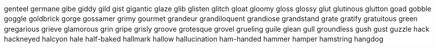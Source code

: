 genteel
germane
gibe
giddy
gild
gist
gigantic
glaze
glib
glisten
glitch
gloat
gloomy
gloss
glossy
glut
glutinous
glutton
goad
gobble
goggle
goldbrick
gorge
gossamer
grimy
gourmet
grandeur
grandiloquent
grandiose
grandstand
grate
gratify
gratuitous
green
gregarious
grieve
glamorous
grin
gripe
grisly
groove
grotesque
grovel
grueling
guile
glean
gull
groundless
gush
gust
guzzle
hack
hackneyed
halcyon
hale
half-baked
hallmark
hallow
hallucination
ham-handed
hammer
hamper
hamstring
hangdog